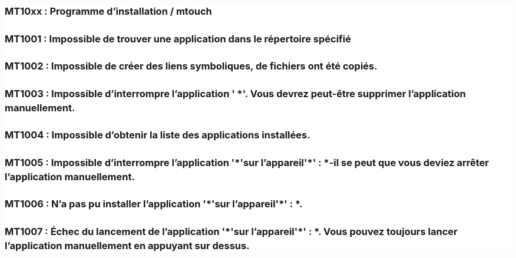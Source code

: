 ### <a name="mt10xx-installer--mtouch"></a>MT10xx : Programme d’installation / mtouch



<a name="MT1001" />

### <a name="mt1001-could-not-find-an-application-at-the-specified-directory"></a>MT1001 : Impossible de trouver une application dans le répertoire spécifié

<a name="MT1002" />

### <a name="mt1002-could-not-create-symlinks-files-were-copied"></a>MT1002 : Impossible de créer des liens symboliques, de fichiers ont été copiés.

<a name="MT1003" />

### <a name="mt1003-could-not-kill-the-application--you-may-have-to-kill-the-application-manually"></a>MT1003 : Impossible d’interrompre l’application ' \*'. Vous devrez peut-être supprimer l’application manuellement.

<a name="MT1004" />

### <a name="mt1004-could-not-get-the-list-of-installed-applications"></a>MT1004 : Impossible d’obtenir la liste des applications installées.

<a name="MT1005" />

### <a name="mt1005-could-not-kill-the-application--on-the-device----you-may-have-to-kill-the-application-manually"></a>MT1005 : Impossible d’interrompre l’application '\*'sur l’appareil'\*' : \*-il se peut que vous deviez arrêter l’application manuellement.

<a name="MT1006" />

### <a name="mt1006-could-not-install-the-application--on-the-device--"></a>MT1006 : N’a pas pu installer l’application '\*'sur l’appareil'\*' : \*.

<a name="MT1007" />

### <a name="mt1007-failed-to-launch-the-application--on-the-device---you-can-still-launch-the-application-manually-by-tapping-on-it"></a>MT1007 : Échec du lancement de l’application '\*'sur l’appareil'\*' : \*. Vous pouvez toujours lancer l’application manuellement en appuyant sur dessus.

<a name="MT1008" />
